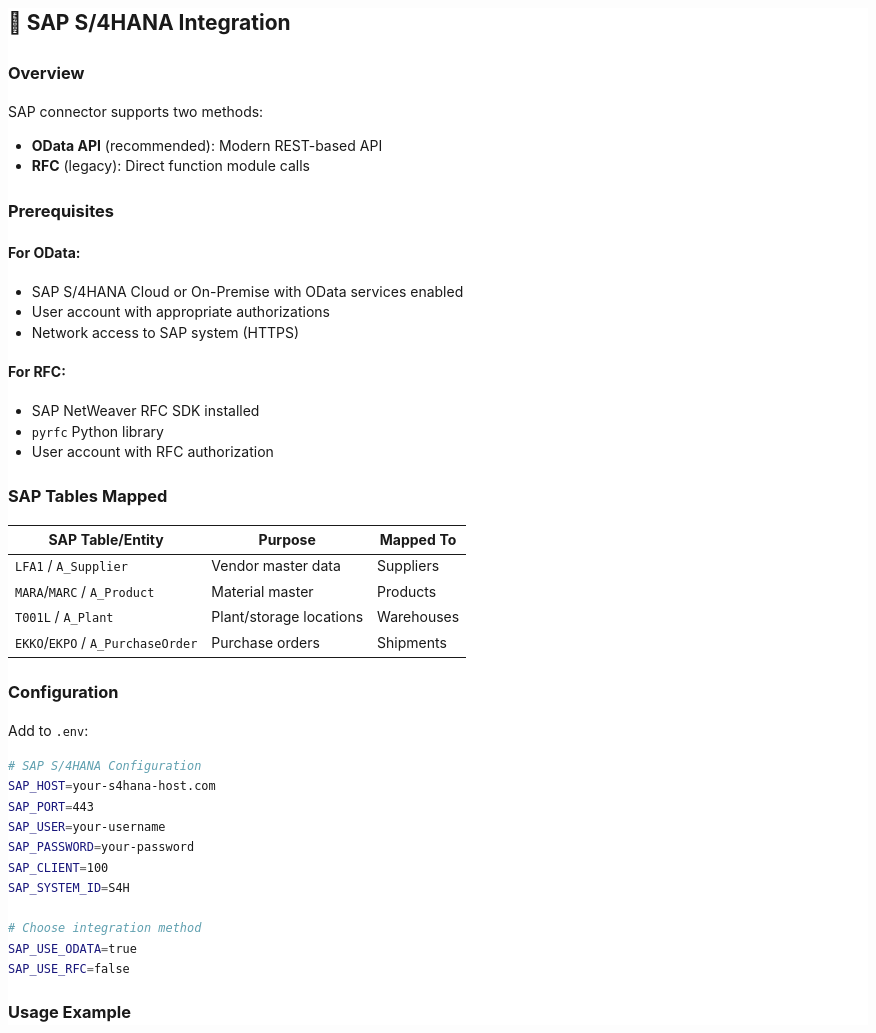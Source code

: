 
## 🔌 SAP S/4HANA Integration

### Overview

SAP connector supports two methods:
- **OData API** (recommended): Modern REST-based API
- **RFC** (legacy): Direct function module calls

### Prerequisites

#### For OData:
- SAP S/4HANA Cloud or On-Premise with OData services enabled
- User account with appropriate authorizations
- Network access to SAP system (HTTPS)

#### For RFC:
- SAP NetWeaver RFC SDK installed
- `pyrfc` Python library
- User account with RFC authorization

### SAP Tables Mapped

| SAP Table/Entity | Purpose | Mapped To |
|------------------|---------|-----------|
| `LFA1` / `A_Supplier` | Vendor master data | Suppliers |
| `MARA`/`MARC` / `A_Product` | Material master | Products |
| `T001L` / `A_Plant` | Plant/storage locations | Warehouses |
| `EKKO`/`EKPO` / `A_PurchaseOrder` | Purchase orders | Shipments |

### Configuration

Add to `.env`:

```bash
# SAP S/4HANA Configuration
SAP_HOST=your-s4hana-host.com
SAP_PORT=443
SAP_USER=your-username
SAP_PASSWORD=your-password
SAP_CLIENT=100
SAP_SYSTEM_ID=S4H

# Choose integration method
SAP_USE_ODATA=true
SAP_USE_RFC=false
```

### Usage Example
